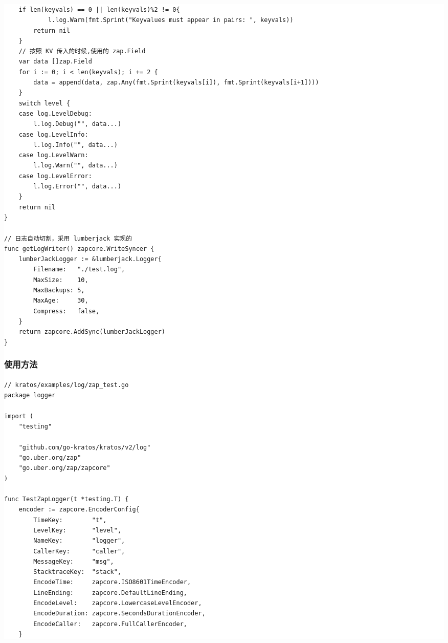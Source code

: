 ```golang
    if len(keyvals) == 0 || len(keyvals)%2 != 0{
            l.log.Warn(fmt.Sprint("Keyvalues must appear in pairs: ", keyvals))
        return nil
    }
    // 按照 KV 传入的时候,使用的 zap.Field
    var data []zap.Field
    for i := 0; i < len(keyvals); i += 2 {
        data = append(data, zap.Any(fmt.Sprint(keyvals[i]), fmt.Sprint(keyvals[i+1])))
    }
    switch level {
    case log.LevelDebug:
        l.log.Debug("", data...)
    case log.LevelInfo:
        l.log.Info("", data...)
    case log.LevelWarn:
        l.log.Warn("", data...)
    case log.LevelError:
        l.log.Error("", data...)
    }
    return nil
}

// 日志自动切割，采用 lumberjack 实现的
func getLogWriter() zapcore.WriteSyncer {
    lumberJackLogger := &lumberjack.Logger{
        Filename:   "./test.log",
        MaxSize:    10,
        MaxBackups: 5,
        MaxAge:     30,
        Compress:   false,
    }
    return zapcore.AddSync(lumberJackLogger)
}
```

### 使用方法

```golang
// kratos/examples/log/zap_test.go
package logger

import (
    "testing"

    "github.com/go-kratos/kratos/v2/log"
    "go.uber.org/zap"
    "go.uber.org/zap/zapcore"
)

func TestZapLogger(t *testing.T) {
    encoder := zapcore.EncoderConfig{
        TimeKey:        "t",
        LevelKey:       "level",
        NameKey:        "logger",
        CallerKey:      "caller",
        MessageKey:     "msg",
        StacktraceKey:  "stack",
        EncodeTime:     zapcore.ISO8601TimeEncoder,
        LineEnding:     zapcore.DefaultLineEnding,
        EncodeLevel:    zapcore.LowercaseLevelEncoder,
        EncodeDuration: zapcore.SecondsDurationEncoder,
        EncodeCaller:   zapcore.FullCallerEncoder,
    }
```